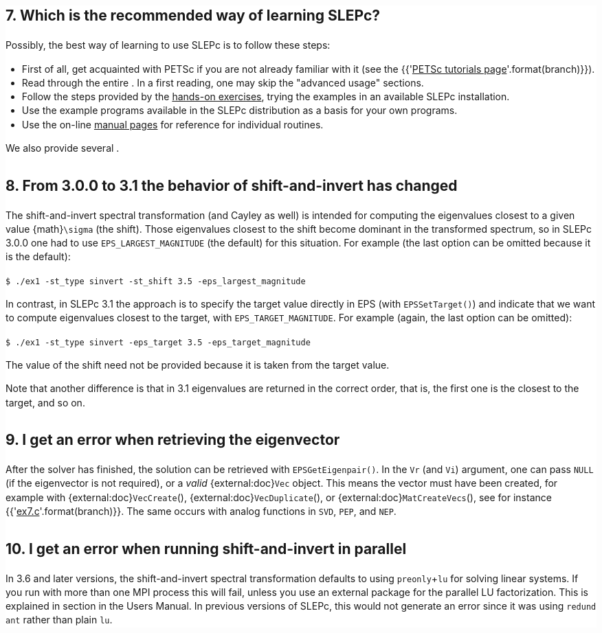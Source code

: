 ## 7.  Which is the recommended way of learning SLEPc?

Possibly, the best way of learning to use SLEPc is to follow these steps:

  - First of all, get acquainted with PETSc if you are not already familiar with it (see the {{'[PETSc tutorials page](https://petsc.org/{}/tutorials/)'.format(branch)}}).
  - Read through the entire [](manual/index). In a first reading, one may skip the "advanced usage" sections.
  - Follow the steps provided by the [hands-on exercises](hands-on/index), trying the examples in an available SLEPc installation.
  - Use the example programs available in the SLEPc distribution as a basis for your own programs.
  - Use the on-line [manual pages](../manualpages/index) for reference for individual routines.

We also provide several [](#video-tutorials).

## 8.  From 3.0.0 to 3.1 the behavior of shift-and-invert has changed

The shift-and-invert spectral transformation (and Cayley as well) is intended for computing the eigenvalues closest to a given value {math}`\sigma` (the shift). Those eigenvalues closest to the shift become dominant in the transformed spectrum, so in SLEPc 3.0.0 one had to use `EPS_LARGEST_MAGNITUDE` (the default) for this situation. For example (the last option can be omitted because it is the default):

    $ ./ex1 -st_type sinvert -st_shift 3.5 -eps_largest_magnitude

In contrast, in SLEPc 3.1 the approach is to specify the target value directly in EPS (with `EPSSetTarget()`) and indicate that we want to compute eigenvalues closest to the target, with `EPS_TARGET_MAGNITUDE`. For example (again, the last option can be omitted):

    $ ./ex1 -st_type sinvert -eps_target 3.5 -eps_target_magnitude

The value of the shift need not be provided because it is taken from the target value.

Note that another difference is that in 3.1 eigenvalues are returned in the correct order, that is, the first one is the closest to the target, and so on.

## 9.  I get an error when retrieving the eigenvector

After the solver has finished, the solution can be retrieved with `EPSGetEigenpair()`.  In the `Vr` (and `Vi`) argument, one can pass `NULL` (if the eigenvector is not required), or a _valid_ {external:doc}`Vec` object. This means the vector must have been created, for example with {external:doc}`VecCreate`(), {external:doc}`VecDuplicate`(), or {external:doc}`MatCreateVecs`(), see for instance {{'[ex7.c](https://slepc.upv.es/{}/src/eps/tutorials/ex7.c.html)'.format(branch)}}. The same occurs with analog functions in `SVD`, `PEP`, and `NEP`.

## 10. I get an error when running shift-and-invert in parallel

In 3.6 and later versions, the shift-and-invert spectral transformation defaults to using `preonly`+`lu` for solving linear systems. If you run with more than one MPI process this will fail, unless you use an external package for the parallel LU factorization. This is explained in section [](#sec:lin) in the Users Manual. In previous versions of SLEPc, this would not generate an error since it was using `redundant` rather than plain `lu`.
